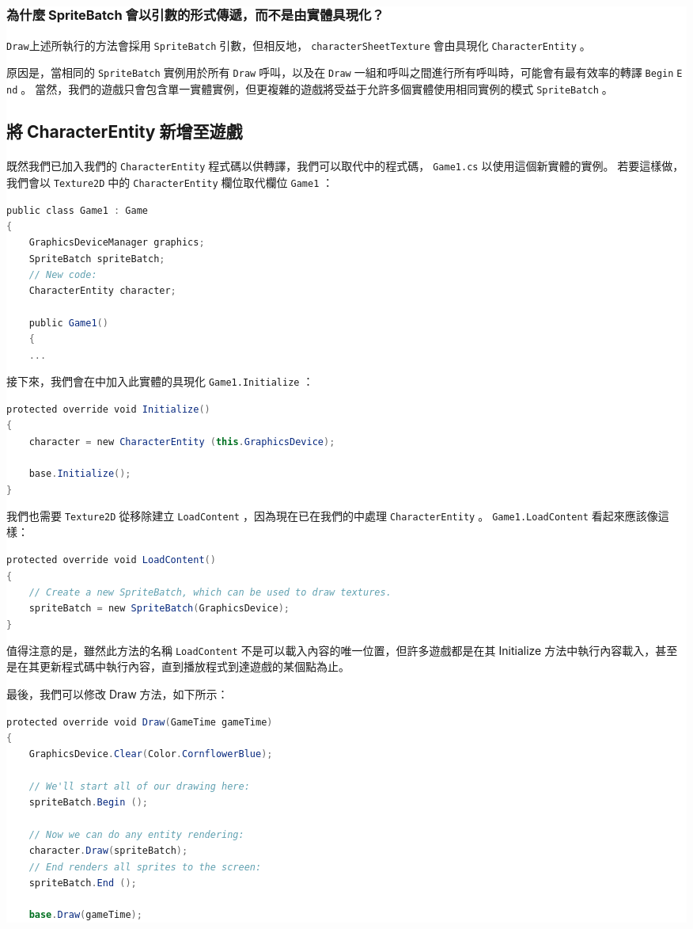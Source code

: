 ### <a name="why-is-spritebatch-passed-as-an-argument-instead-of-instantiated-by-the-entity"></a>為什麼 SpriteBatch 會以引數的形式傳遞，而不是由實體具現化？

`Draw`上述所執行的方法會採用 `SpriteBatch` 引數，但相反地， `characterSheetTexture` 會由具現化 `CharacterEntity` 。

原因是，當相同的 `SpriteBatch` 實例用於所有 `Draw` 呼叫，以及在 `Draw` 一組和呼叫之間進行所有呼叫時，可能會有最有效率的轉譯 `Begin` `End` 。 當然，我們的遊戲只會包含單一實體實例，但更複雜的遊戲將受益于允許多個實體使用相同實例的模式 `SpriteBatch` 。

## <a name="adding-characterentity-to-the-game"></a>將 CharacterEntity 新增至遊戲

既然我們已加入我們的 `CharacterEntity` 程式碼以供轉譯，我們可以取代中的程式碼， `Game1.cs` 以使用這個新實體的實例。 若要這樣做，我們會以 `Texture2D` 中的 `CharacterEntity` 欄位取代欄位 `Game1` ：

```csharp
public class Game1 : Game
{
    GraphicsDeviceManager graphics;
    SpriteBatch spriteBatch;
    // New code:
    CharacterEntity character;

    public Game1()
    {
    ...
```

接下來，我們會在中加入此實體的具現化 `Game1.Initialize` ：

```csharp
protected override void Initialize()
{
    character = new CharacterEntity (this.GraphicsDevice);

    base.Initialize();
}
```

我們也需要 `Texture2D` 從移除建立 `LoadContent` ，因為現在已在我們的中處理 `CharacterEntity` 。 `Game1.LoadContent` 看起來應該像這樣：

```csharp
protected override void LoadContent()
{
    // Create a new SpriteBatch, which can be used to draw textures.
    spriteBatch = new SpriteBatch(GraphicsDevice);
}
```

值得注意的是，雖然此方法的名稱 `LoadContent` 不是可以載入內容的唯一位置，但許多遊戲都是在其 Initialize 方法中執行內容載入，甚至是在其更新程式碼中執行內容，直到播放程式到達遊戲的某個點為止。

最後，我們可以修改 Draw 方法，如下所示：

```csharp
protected override void Draw(GameTime gameTime)
{
    GraphicsDevice.Clear(Color.CornflowerBlue);

    // We'll start all of our drawing here:
    spriteBatch.Begin ();

    // Now we can do any entity rendering:
    character.Draw(spriteBatch);
    // End renders all sprites to the screen:
    spriteBatch.End ();

    base.Draw(gameTime);
```